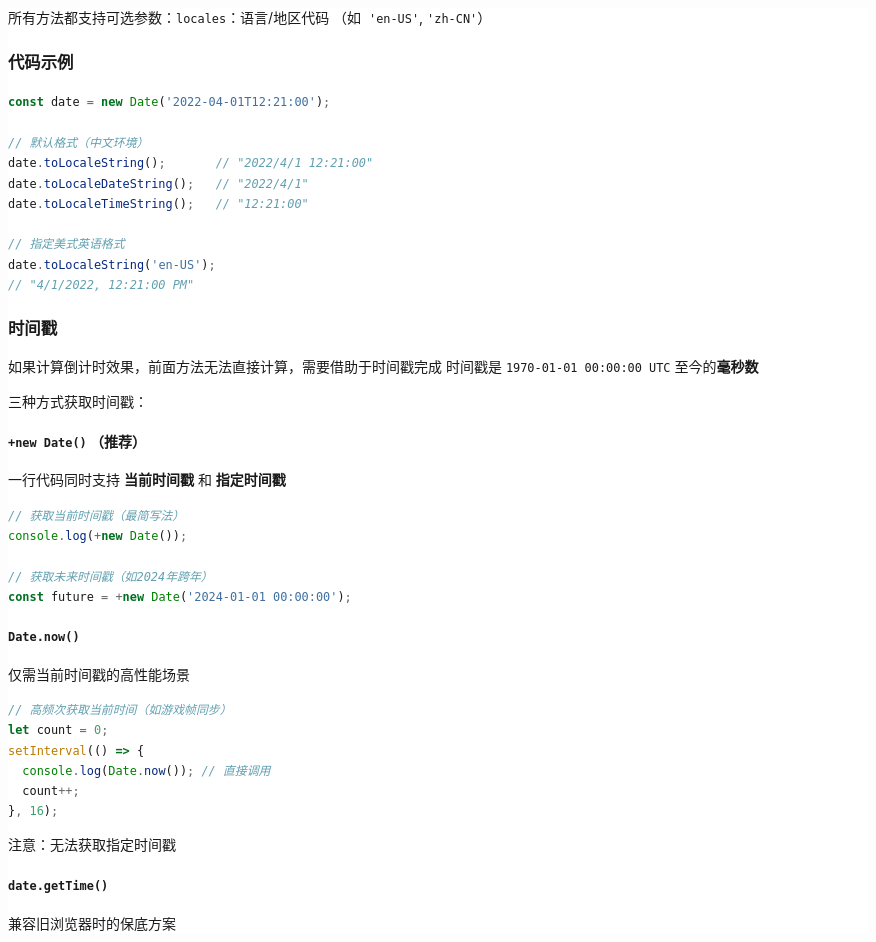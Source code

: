 所有方法都支持可选参数：`locales`：语言/地区代码
（如  `'en-US'`, `'zh-CN'`）

### 代码示例

```javascript
const date = new Date('2022-04-01T12:21:00');

// 默认格式（中文环境）
date.toLocaleString();       // "2022/4/1 12:21:00"
date.toLocaleDateString();   // "2022/4/1"
date.toLocaleTimeString();   // "12:21:00"

// 指定美式英语格式
date.toLocaleString('en-US');
// "4/1/2022, 12:21:00 PM"
```

### 时间戳

如果计算倒计时效果，前面方法无法直接计算，需要借助于时间戳完成
时间戳是 `1970-01-01 00:00:00 UTC` 至今的**毫秒数**

三种方式获取时间戳：

#### `+new Date()` （推荐）

一行代码同时支持 **当前时间戳** 和 **指定时间戳**

```javascript
// 获取当前时间戳（最简写法）
console.log(+new Date());

// 获取未来时间戳（如2024年跨年）
const future = +new Date('2024-01-01 00:00:00');
```

#### `Date.now()`

仅需当前时间戳的高性能场景

```javascript
// 高频次获取当前时间（如游戏帧同步）
let count = 0;
setInterval(() => {
  console.log(Date.now()); // 直接调用
  count++;
}, 16);
```

注意：无法获取指定时间戳

#### `date.getTime()`

兼容旧浏览器时的保底方案
